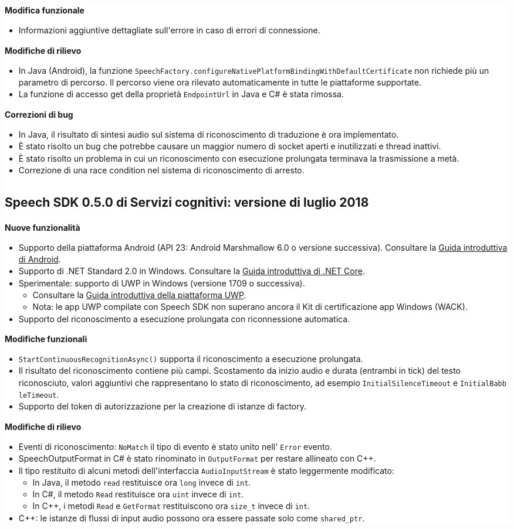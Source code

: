 **Modifica funzionale**

- Informazioni aggiuntive dettagliate sull'errore in caso di errori di connessione.

**Modifiche di rilievo**

- In Java (Android), la funzione `SpeechFactory.configureNativePlatformBindingWithDefaultCertificate` non richiede più un parametro di percorso. Il percorso viene ora rilevato automaticamente in tutte le piattaforme supportate.
- La funzione di accesso get della proprietà `EndpointUrl` in Java e C# è stata rimossa.

**Correzioni di bug**

- In Java, il risultato di sintesi audio sul sistema di riconoscimento di traduzione è ora implementato.
- È stato risolto un bug che potrebbe causare un maggior numero di socket aperti e inutilizzati e thread inattivi.
- È stato risolto un problema in cui un riconoscimento con esecuzione prolungata terminava la trasmissione a metà.
- Correzione di una race condition nel sistema di riconoscimento di arresto.

## <a name="cognitive-services-speech-sdk-050-2018-july-release"></a>Speech SDK 0.5.0 di Servizi cognitivi: versione di luglio 2018

**Nuove funzionalità**

- Supporto della piattaforma Android (API 23: Android Marshmallow 6.0 o versione successiva). Consultare la [Guida introduttiva di Android](./get-started-speech-to-text.md?pivots=programming-language-java&tabs=android).
- Supporto di .NET Standard 2.0 in Windows. Consultare la [Guida introduttiva di .NET Core](./get-started-speech-to-text.md?pivots=programming-language-csharp&tabs=dotnetcore).
- Sperimentale: supporto di UWP in Windows (versione 1709 o successiva).
  - Consultare la [Guida introduttiva della piattaforma UWP](./get-started-speech-to-text.md?pivots=programming-language-csharp&tabs=uwp).
  - Nota: le app UWP compilate con Speech SDK non superano ancora il Kit di certificazione app Windows (WACK).
- Supporto del riconoscimento a esecuzione prolungata con riconnessione automatica.

**Modifiche funzionali**

- `StartContinuousRecognitionAsync()` supporta il riconoscimento a esecuzione prolungata.
- Il risultato del riconoscimento contiene più campi. Scostamento da inizio audio e durata (entrambi in tick) del testo riconosciuto, valori aggiuntivi che rappresentano lo stato di riconoscimento, ad esempio `InitialSilenceTimeout` e `InitialBabbleTimeout`.
- Supporto del token di autorizzazione per la creazione di istanze di factory.

**Modifiche di rilievo**

- Eventi di riconoscimento: `NoMatch` il tipo di evento è stato unito nell' `Error` evento.
- SpeechOutputFormat in C# è stato rinominato in `OutputFormat` per restare allineato con C++.
- Il tipo restituito di alcuni metodi dell'interfaccia `AudioInputStream` è stato leggermente modificato:
  - In Java, il metodo `read` restituisce ora `long` invece di `int`.
  - In C#, il metodo `Read` restituisce ora `uint` invece di `int`.
  - In C++, i metodi `Read` e `GetFormat` restituiscono ora `size_t` invece di `int`.
- C++: le istanze di flussi di input audio possono ora essere passate solo come `shared_ptr`.
